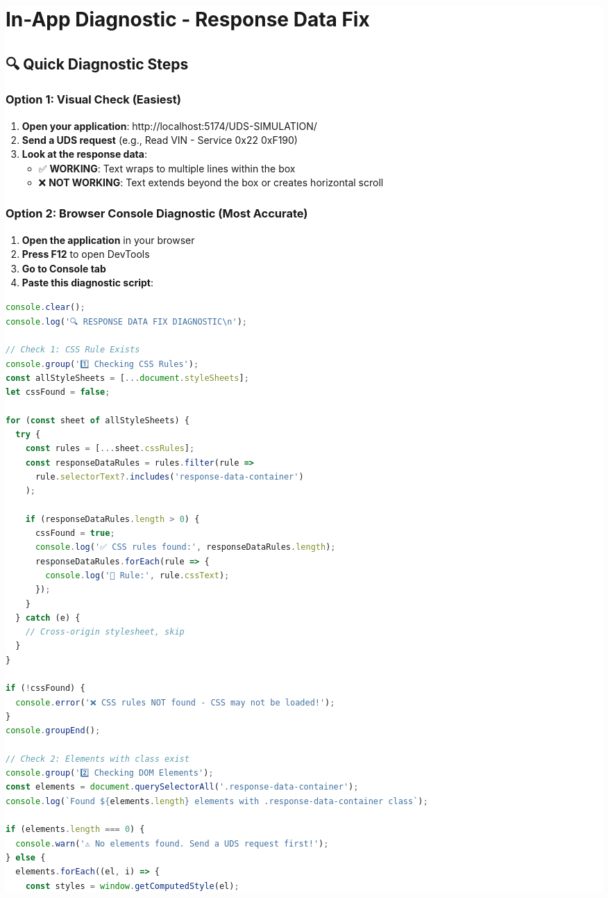 # In-App Diagnostic - Response Data Fix

## 🔍 Quick Diagnostic Steps

### Option 1: Visual Check (Easiest)

1. **Open your application**: http://localhost:5174/UDS-SIMULATION/
2. **Send a UDS request** (e.g., Read VIN - Service 0x22 0xF190)
3. **Look at the response data**:
   - ✅ **WORKING**: Text wraps to multiple lines within the box
   - ❌ **NOT WORKING**: Text extends beyond the box or creates horizontal scroll

### Option 2: Browser Console Diagnostic (Most Accurate)

1. **Open the application** in your browser
2. **Press F12** to open DevTools
3. **Go to Console tab**
4. **Paste this diagnostic script**:

```javascript
console.clear();
console.log('🔍 RESPONSE DATA FIX DIAGNOSTIC\n');

// Check 1: CSS Rule Exists
console.group('1️⃣ Checking CSS Rules');
const allStyleSheets = [...document.styleSheets];
let cssFound = false;

for (const sheet of allStyleSheets) {
  try {
    const rules = [...sheet.cssRules];
    const responseDataRules = rules.filter(rule => 
      rule.selectorText?.includes('response-data-container')
    );
    
    if (responseDataRules.length > 0) {
      cssFound = true;
      console.log('✅ CSS rules found:', responseDataRules.length);
      responseDataRules.forEach(rule => {
        console.log('📝 Rule:', rule.cssText);
      });
    }
  } catch (e) {
    // Cross-origin stylesheet, skip
  }
}

if (!cssFound) {
  console.error('❌ CSS rules NOT found - CSS may not be loaded!');
}
console.groupEnd();

// Check 2: Elements with class exist
console.group('2️⃣ Checking DOM Elements');
const elements = document.querySelectorAll('.response-data-container');
console.log(`Found ${elements.length} elements with .response-data-container class`);

if (elements.length === 0) {
  console.warn('⚠️ No elements found. Send a UDS request first!');
} else {
  elements.forEach((el, i) => {
    const styles = window.getComputedStyle(el);
```